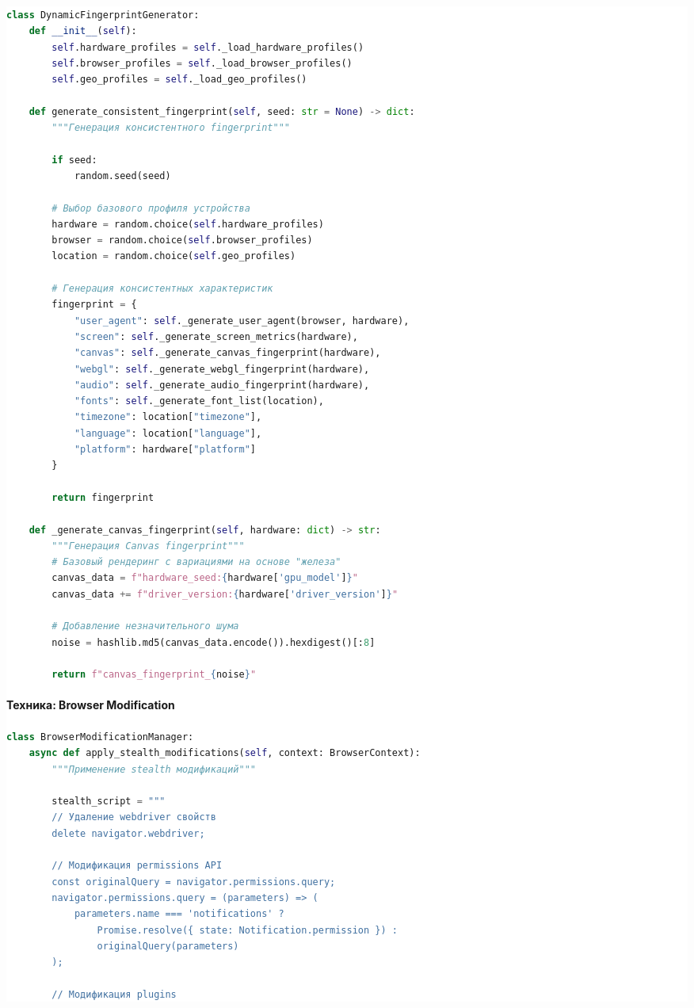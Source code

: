 ```python
class DynamicFingerprintGenerator:
    def __init__(self):
        self.hardware_profiles = self._load_hardware_profiles()
        self.browser_profiles = self._load_browser_profiles()
        self.geo_profiles = self._load_geo_profiles()
        
    def generate_consistent_fingerprint(self, seed: str = None) -> dict:
        """Генерация консистентного fingerprint"""
        
        if seed:
            random.seed(seed)
            
        # Выбор базового профиля устройства
        hardware = random.choice(self.hardware_profiles)
        browser = random.choice(self.browser_profiles)
        location = random.choice(self.geo_profiles)
        
        # Генерация консистентных характеристик
        fingerprint = {
            "user_agent": self._generate_user_agent(browser, hardware),
            "screen": self._generate_screen_metrics(hardware),
            "canvas": self._generate_canvas_fingerprint(hardware),
            "webgl": self._generate_webgl_fingerprint(hardware),
            "audio": self._generate_audio_fingerprint(hardware),
            "fonts": self._generate_font_list(location),
            "timezone": location["timezone"],
            "language": location["language"],
            "platform": hardware["platform"]
        }
        
        return fingerprint
        
    def _generate_canvas_fingerprint(self, hardware: dict) -> str:
        """Генерация Canvas fingerprint"""
        # Базовый рендеринг с вариациями на основе "железа"
        canvas_data = f"hardware_seed:{hardware['gpu_model']}"
        canvas_data += f"driver_version:{hardware['driver_version']}"
        
        # Добавление незначительного шума
        noise = hashlib.md5(canvas_data.encode()).hexdigest()[:8]
        
        return f"canvas_fingerprint_{noise}"
```

#### Техника: Browser Modification

```python
class BrowserModificationManager:
    async def apply_stealth_modifications(self, context: BrowserContext):
        """Применение stealth модификаций"""
        
        stealth_script = """
        // Удаление webdriver свойств
        delete navigator.webdriver;
        
        // Модификация permissions API
        const originalQuery = navigator.permissions.query;
        navigator.permissions.query = (parameters) => (
            parameters.name === 'notifications' ?
                Promise.resolve({ state: Notification.permission }) :
                originalQuery(parameters)
        );
        
        // Модификация plugins
```